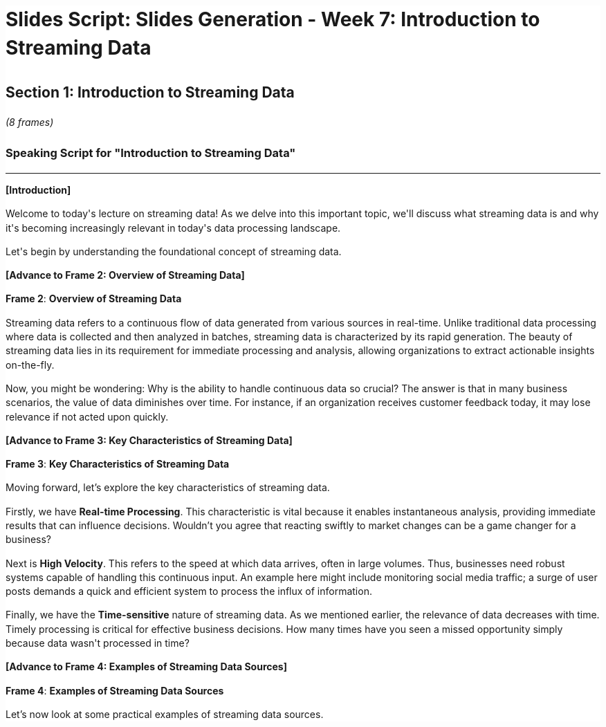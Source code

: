 # Slides Script: Slides Generation - Week 7: Introduction to Streaming Data

## Section 1: Introduction to Streaming Data
*(8 frames)*

### Speaking Script for "Introduction to Streaming Data"

---

**[Introduction]**

Welcome to today's lecture on streaming data! As we delve into this important topic, we'll discuss what streaming data is and why it's becoming increasingly relevant in today's data processing landscape. 

Let's begin by understanding the foundational concept of streaming data.

**[Advance to Frame 2: Overview of Streaming Data]**

**Frame 2**: **Overview of Streaming Data**

Streaming data refers to a continuous flow of data generated from various sources in real-time. Unlike traditional data processing where data is collected and then analyzed in batches, streaming data is characterized by its rapid generation. The beauty of streaming data lies in its requirement for immediate processing and analysis, allowing organizations to extract actionable insights on-the-fly.

Now, you might be wondering: Why is the ability to handle continuous data so crucial? The answer is that in many business scenarios, the value of data diminishes over time. For instance, if an organization receives customer feedback today, it may lose relevance if not acted upon quickly. 

**[Advance to Frame 3: Key Characteristics of Streaming Data]**

**Frame 3**: **Key Characteristics of Streaming Data**

Moving forward, let’s explore the key characteristics of streaming data. 

Firstly, we have **Real-time Processing**. This characteristic is vital because it enables instantaneous analysis, providing immediate results that can influence decisions. Wouldn’t you agree that reacting swiftly to market changes can be a game changer for a business?

Next is **High Velocity**. This refers to the speed at which data arrives, often in large volumes. Thus, businesses need robust systems capable of handling this continuous input. An example here might include monitoring social media traffic; a surge of user posts demands a quick and efficient system to process the influx of information.

Finally, we have the **Time-sensitive** nature of streaming data. As we mentioned earlier, the relevance of data decreases with time. Timely processing is critical for effective business decisions. How many times have you seen a missed opportunity simply because data wasn't processed in time?

**[Advance to Frame 4: Examples of Streaming Data Sources]**

**Frame 4**: **Examples of Streaming Data Sources**

Let’s now look at some practical examples of streaming data sources. 
